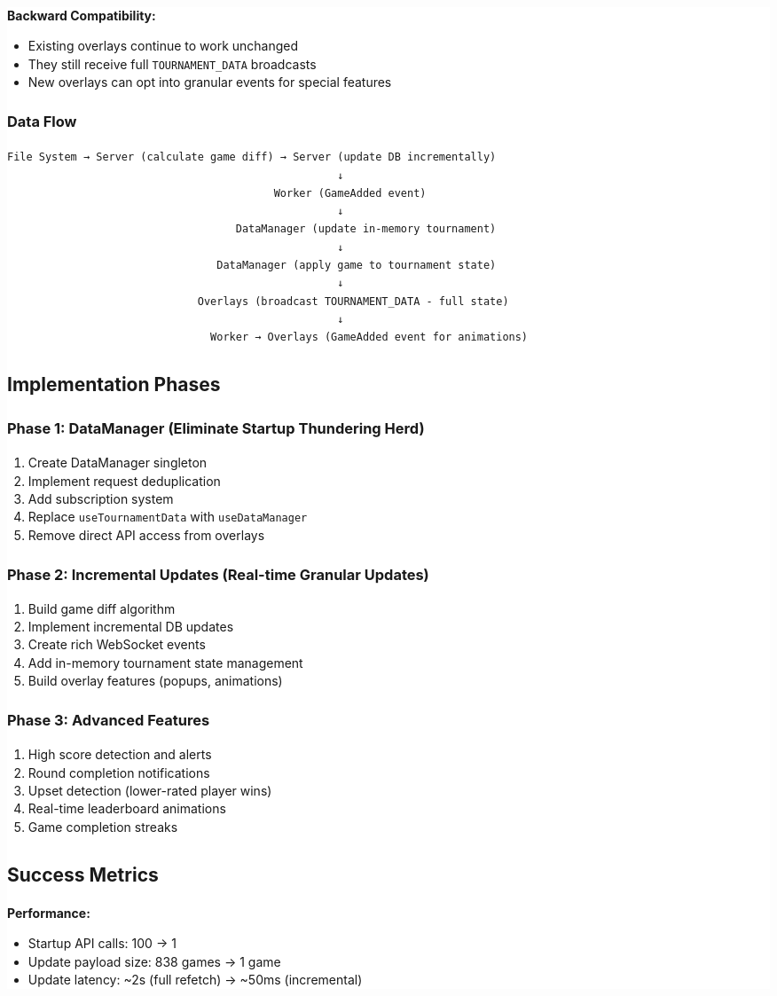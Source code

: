 **Backward Compatibility:**
- Existing overlays continue to work unchanged
- They still receive full `TOURNAMENT_DATA` broadcasts
- New overlays can opt into granular events for special features

### Data Flow
```
File System → Server (calculate game diff) → Server (update DB incrementally)
                                                    ↓
                                          Worker (GameAdded event)
                                                    ↓
                                    DataManager (update in-memory tournament)
                                                    ↓
                                 DataManager (apply game to tournament state)
                                                    ↓
                              Overlays (broadcast TOURNAMENT_DATA - full state)
                                                    ↓
                                Worker → Overlays (GameAdded event for animations)
```

## Implementation Phases

### Phase 1: DataManager (Eliminate Startup Thundering Herd)
1. Create DataManager singleton
2. Implement request deduplication
3. Add subscription system
4. Replace `useTournamentData` with `useDataManager`
5. Remove direct API access from overlays

### Phase 2: Incremental Updates (Real-time Granular Updates)
1. Build game diff algorithm
2. Implement incremental DB updates
3. Create rich WebSocket events
4. Add in-memory tournament state management
5. Build overlay features (popups, animations)

### Phase 3: Advanced Features
1. High score detection and alerts
2. Round completion notifications
3. Upset detection (lower-rated player wins)
4. Real-time leaderboard animations
5. Game completion streaks

## Success Metrics

**Performance:**
- Startup API calls: 100 → 1
- Update payload size: 838 games → 1 game
- Update latency: ~2s (full refetch) → ~50ms (incremental)
